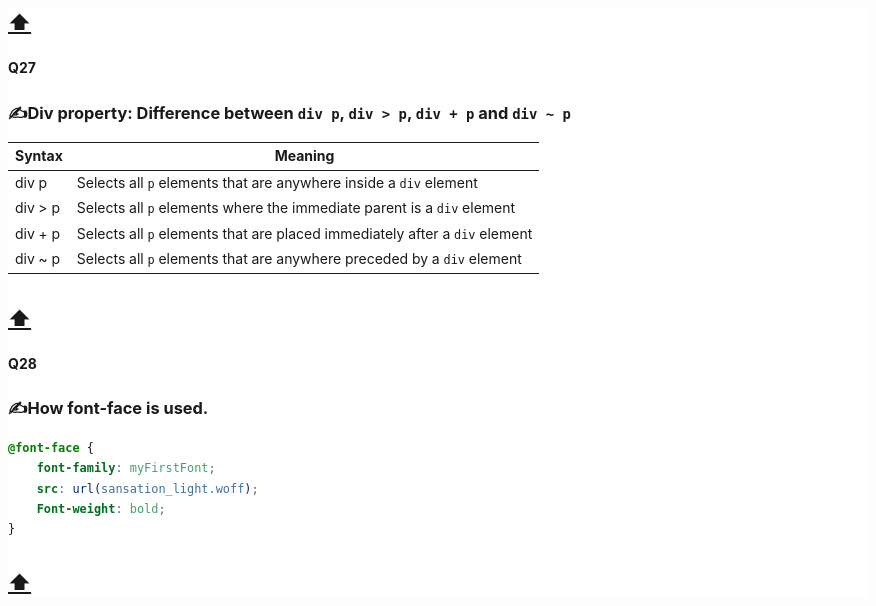**[⬆](#Questions)**
---
#### Q27
### ✍Div property: Difference between `div p`, `div > p`, `div + p` and `div ~ p`
Syntax | Meaning
------------ | -------------
div p | Selects all `p` elements that are anywhere inside a `div` element
div > p | Selects all `p` elements where the immediate parent is a `div` element
div + p | Selects all `p` elements that are placed immediately after a `div` element
div ~ p | Selects all `p` elements that are anywhere preceded by a `div` element

**[⬆](#Questions)**
---
#### Q28
### ✍How font-face is used.
```css
@font-face {
    font-family: myFirstFont;
    src: url(sansation_light.woff);
    Font-weight: bold;
}
```

**[⬆](#Questions)**
---

